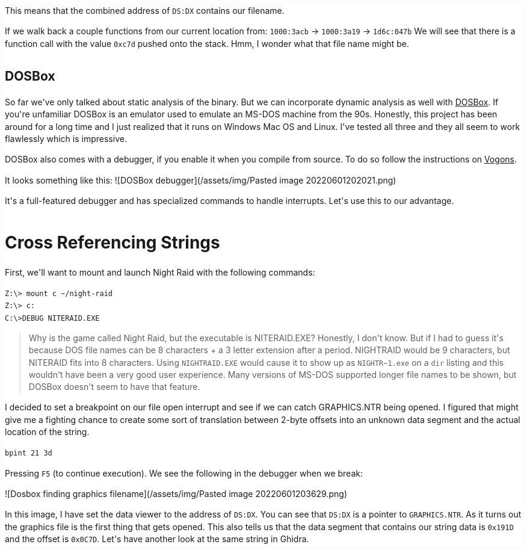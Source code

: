 This means that the combined address of `DS:DX` contains our filename. 

If we walk back a couple functions from our current location from: `1000:3acb` -> `1000:3a19` -> `1d6c:047b` We will see that there is a function call with the value `0xc7d` pushed onto the stack. Hmm, I wonder what that file name might be.


## DOSBox
So far we've only talked about static analysis of the binary. But we can incorporate dynamic analysis as well with [DOSBox](https://www.dosbox.com/). If you're unfamiliar DOSBox is an emulator used to emulate an MS-DOS machine from the 90s. Honestly, this project has been around for a long time and I just realized that it runs on Windows Mac OS and Linux. I've tested all three and they all seem to work flawlessly which is impressive. 

DOSBox also comes with a debugger, if you enable it when you compile from source. To do so follow the instructions on [Vogons](https://www.vogons.org/viewtopic.php?t=3944). 

It looks something like this:
![DOSBox debugger](/assets/img/Pasted image 20220601202021.png)

It's a full-featured debugger and has specialized commands to handle interrupts. Let's use this to our advantage.

# Cross Referencing Strings
First, we'll want to mount and launch Night Raid with the following commands:
```sh
Z:\> mount c ~/night-raid
Z:\> c:
C:\>DEBUG NITERAID.EXE
```

> Why is the game called Night Raid, but the executable is NITERAID.EXE? Honestly, I don't know. But if I had to guess it's because DOS file names can be 8 characters + a 3 letter extension after a period. NIGHTRAID would be 9 characters, but NITERAID fits into 8 characters. Using `NIGHTRAID.EXE` would cause it to show up as `NIGHTR~1.exe` on a `dir` listing and this wouldn't have been a very good user experience. Many versions of MS-DOS supported longer file names to be shown, but DOSBox doesn't seem to have that feature.

I decided to set a breakpoint on our file open interrupt and see if we can catch GRAPHICS.NTR being opened. I figured that might give me a fighting chance to create some sort of translation between 2-byte offsets into an unknown data segment and the actual location of the string.

```debugger
bpint 21 3d
```

Pressing `F5` (to continue execution). We see the following in the debugger when we break:

![Dosbox finding graphics filename](/assets/img/Pasted image 20220601203629.png)

In this image, I have set the data viewer to the address of `DS:DX`. You can see that `DS:DX` is a pointer to `GRAPHICS.NTR`. As it turns out the graphics file is the first thing that gets opened. This also tells us that the data segment that contains our string data is `0x191D` and the offset is `0x0C7D`. Let's have another look at the same string in Ghidra.
